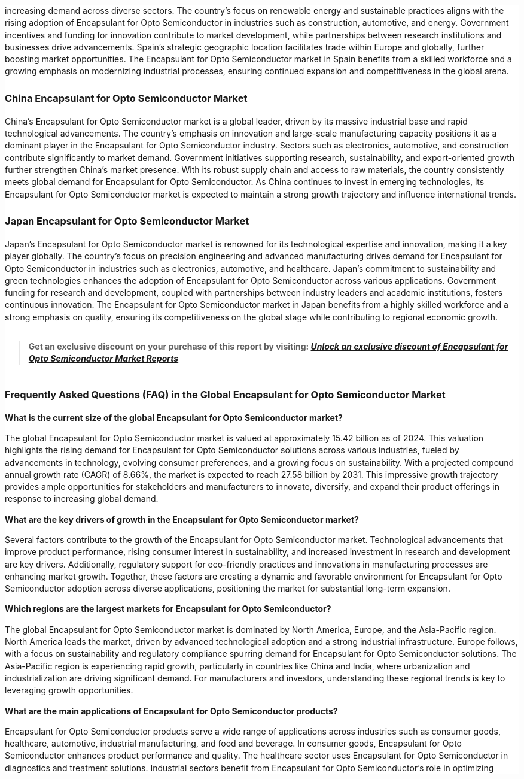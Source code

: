 increasing demand across diverse sectors. The country&rsquo;s focus on renewable energy and sustainable practices aligns with the rising adoption of Encapsulant for Opto Semiconductor in industries such as construction, automotive, and energy. Government incentives and funding for innovation contribute to market development, while partnerships between research institutions and businesses drive advancements. Spain&rsquo;s strategic geographic location facilitates trade within Europe and globally, further boosting market opportunities. The Encapsulant for Opto Semiconductor market in Spain benefits from a skilled workforce and a growing emphasis on modernizing industrial processes, ensuring continued expansion and competitiveness in the global arena.</p><h3>China Encapsulant for Opto Semiconductor Market</h3><p>China&rsquo;s Encapsulant for Opto Semiconductor market is a global leader, driven by its massive industrial base and rapid technological advancements. The country&rsquo;s emphasis on innovation and large-scale manufacturing capacity positions it as a dominant player in the Encapsulant for Opto Semiconductor industry. Sectors such as electronics, automotive, and construction contribute significantly to market demand. Government initiatives supporting research, sustainability, and export-oriented growth further strengthen China&rsquo;s market presence. With its robust supply chain and access to raw materials, the country consistently meets global demand for Encapsulant for Opto Semiconductor. As China continues to invest in emerging technologies, its Encapsulant for Opto Semiconductor market is expected to maintain a strong growth trajectory and influence international trends.</p><h3>Japan Encapsulant for Opto Semiconductor Market</h3><p>Japan&rsquo;s Encapsulant for Opto Semiconductor market is renowned for its technological expertise and innovation, making it a key player globally. The country&rsquo;s focus on precision engineering and advanced manufacturing drives demand for Encapsulant for Opto Semiconductor in industries such as electronics, automotive, and healthcare. Japan&rsquo;s commitment to sustainability and green technologies enhances the adoption of Encapsulant for Opto Semiconductor across various applications. Government funding for research and development, coupled with partnerships between industry leaders and academic institutions, fosters continuous innovation. The Encapsulant for Opto Semiconductor market in Japan benefits from a highly skilled workforce and a strong emphasis on quality, ensuring its competitiveness on the global stage while contributing to regional economic growth.</p><hr /><blockquote><p><strong>Get an exclusive discount on your purchase of this report by visiting: <em><a href="://marketresearchpulse.com/ask-for-discount/129634?utm_source=Github&amp;utm_medium=052">Unlock an exclusive discount of Encapsulant for Opto Semiconductor Market Reports</a></em>&nbsp;</strong></p></blockquote><hr /><h3>Frequently Asked Questions (FAQ) in the Global Encapsulant for Opto Semiconductor Market</h3><p><strong>What is the current size of the global Encapsulant for Opto Semiconductor market?</strong></p><p>The global Encapsulant for Opto Semiconductor market is valued at approximately 15.42 billion as of 2024. This valuation highlights the rising demand for Encapsulant for Opto Semiconductor solutions across various industries, fueled by advancements in technology, evolving consumer preferences, and a growing focus on sustainability. With a projected compound annual growth rate (CAGR) of 8.66%, the market is expected to reach 27.58 billion by 2031. This impressive growth trajectory provides ample opportunities for stakeholders and manufacturers to innovate, diversify, and expand their product offerings in response to increasing global demand.</p><p><strong>What are the key drivers of growth in the Encapsulant for Opto Semiconductor market?</strong></p><p>Several factors contribute to the growth of the Encapsulant for Opto Semiconductor market. Technological advancements that improve product performance, rising consumer interest in sustainability, and increased investment in research and development are key drivers. Additionally, regulatory support for eco-friendly practices and innovations in manufacturing processes are enhancing market growth. Together, these factors are creating a dynamic and favorable environment for Encapsulant for Opto Semiconductor adoption across diverse applications, positioning the market for substantial long-term expansion.</p><p><strong>Which regions are the largest markets for Encapsulant for Opto Semiconductor?</strong></p><p>The global Encapsulant for Opto Semiconductor market is dominated by North America, Europe, and the Asia-Pacific region. North America leads the market, driven by advanced technological adoption and a strong industrial infrastructure. Europe follows, with a focus on sustainability and regulatory compliance spurring demand for Encapsulant for Opto Semiconductor solutions. The Asia-Pacific region is experiencing rapid growth, particularly in countries like China and India, where urbanization and industrialization are driving significant demand. For manufacturers and investors, understanding these regional trends is key to leveraging growth opportunities.</p><p><strong>What are the main applications of Encapsulant for Opto Semiconductor products?</strong></p><p>Encapsulant for Opto Semiconductor products serve a wide range of applications across industries such as consumer goods, healthcare, automotive, industrial manufacturing, and food and beverage. In consumer goods, Encapsulant for Opto Semiconductor enhances product performance and quality. The healthcare sector uses Encapsulant for Opto Semiconductor in diagnostics and treatment solutions. Industrial sectors benefit from Encapsulant for Opto Semiconductor&rsquo;s role in optimizing